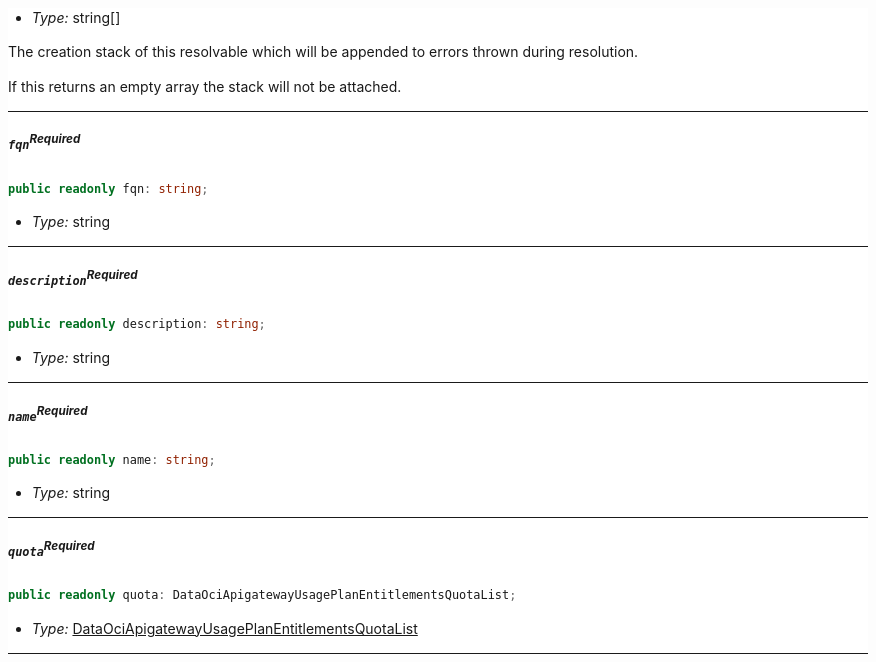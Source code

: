 - *Type:* string[]

The creation stack of this resolvable which will be appended to errors thrown during resolution.

If this returns an empty array the stack will not be attached.

---

##### `fqn`<sup>Required</sup> <a name="fqn" id="rhizo-co-terraform-provider-oci.dataOciApigatewayUsagePlan.DataOciApigatewayUsagePlanEntitlementsOutputReference.property.fqn"></a>

```typescript
public readonly fqn: string;
```

- *Type:* string

---

##### `description`<sup>Required</sup> <a name="description" id="rhizo-co-terraform-provider-oci.dataOciApigatewayUsagePlan.DataOciApigatewayUsagePlanEntitlementsOutputReference.property.description"></a>

```typescript
public readonly description: string;
```

- *Type:* string

---

##### `name`<sup>Required</sup> <a name="name" id="rhizo-co-terraform-provider-oci.dataOciApigatewayUsagePlan.DataOciApigatewayUsagePlanEntitlementsOutputReference.property.name"></a>

```typescript
public readonly name: string;
```

- *Type:* string

---

##### `quota`<sup>Required</sup> <a name="quota" id="rhizo-co-terraform-provider-oci.dataOciApigatewayUsagePlan.DataOciApigatewayUsagePlanEntitlementsOutputReference.property.quota"></a>

```typescript
public readonly quota: DataOciApigatewayUsagePlanEntitlementsQuotaList;
```

- *Type:* <a href="#rhizo-co-terraform-provider-oci.dataOciApigatewayUsagePlan.DataOciApigatewayUsagePlanEntitlementsQuotaList">DataOciApigatewayUsagePlanEntitlementsQuotaList</a>

---